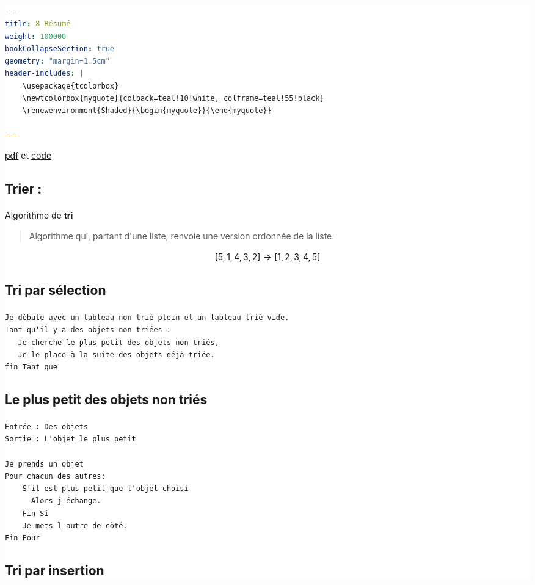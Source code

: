 ```yaml
---
title: 8 Résumé
weight: 100000
bookCollapseSection: true
geometry: "margin=1.5cm"
header-includes: |
    \usepackage{tcolorbox}
    \newtcolorbox{myquote}{colback=teal!10!white, colframe=teal!55!black}
    \renewenvironment{Shaded}{\begin{myquote}}{\end{myquote}}

---
```


[pdf](./8_resume.pdf) et [code](./tris.py)

## Trier :


Algorithme de **tri**

> Algorithme qui, partant d'une liste, renvoie une version ordonnée de la liste.

$$[5,1,4,3,2] \rightarrow [1,2,3,4,5]$$


## Tri par sélection 

```
Je débute avec un tableau non trié plein et un tableau trié vide.
Tant qu'il y a des objets non triées :
   Je cherche le plus petit des objets non triés,
   Je le place à la suite des objets déjà triée.
fin Tant que
```


## Le plus petit des objets non triés

```
Entrée : Des objets
Sortie : L'objet le plus petit

Je prends un objet
Pour chacun des autres:
    S'il est plus petit que l'objet choisi
      Alors j'échange.
	Fin Si
	Je mets l'autre de côté.
Fin Pour
```

## Tri par insertion
